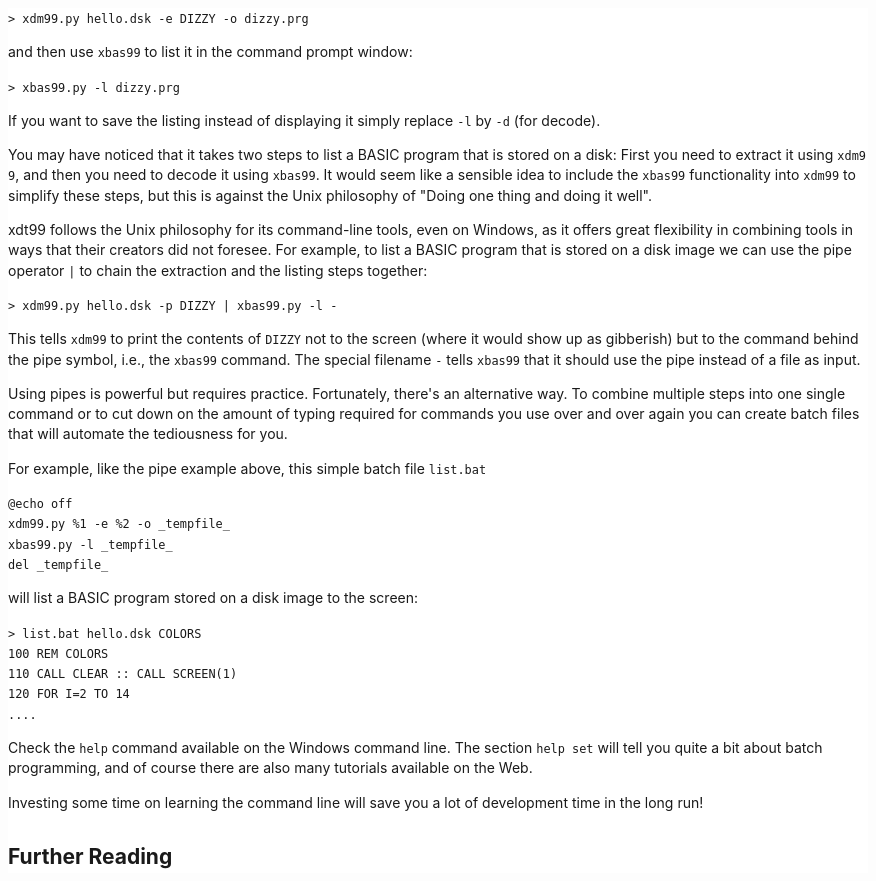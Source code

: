     > xdm99.py hello.dsk -e DIZZY -o dizzy.prg

and then use `xbas99` to list it in the command prompt window:
	
    > xbas99.py -l dizzy.prg

If you want to save the listing instead of displaying it simply replace `-l` by
`-d` (for decode).

You may have noticed that it takes two steps to list a BASIC program that is
stored on a disk: First you need to extract it using `xdm99`, and then you need
to decode it using `xbas99`.  It would seem like a sensible idea to include the
`xbas99` functionality into `xdm99` to simplify these steps, but this is against
the Unix philosophy of "Doing one thing and doing it well".

xdt99 follows the Unix philosophy for its command-line tools, even on Windows,
as it offers great flexibility in combining tools in ways that their creators
did not foresee.  For example, to list a BASIC program that is stored on a disk
image we can use the pipe operator `|` to chain the extraction and the listing
steps together:

    > xdm99.py hello.dsk -p DIZZY | xbas99.py -l -

This tells `xdm99` to print the contents of `DIZZY` not to the screen (where it
would show up as gibberish) but to the command behind the pipe symbol, i.e., the
`xbas99` command.  The special filename `-` tells `xbas99` that it should use
the pipe instead of a file as input.

Using pipes is powerful but requires practice.  Fortunately, there's an
alternative way.  To combine multiple steps into one single command or to cut
down on the amount of typing required for commands you use over and over again
you can create batch files that will automate the tediousness for you.

For example, like the pipe example above, this simple batch file `list.bat`

    @echo off
    xdm99.py %1 -e %2 -o _tempfile_
    xbas99.py -l _tempfile_
    del _tempfile_

will list a BASIC program stored on a disk image to the screen:

    > list.bat hello.dsk COLORS
    100 REM COLORS
    110 CALL CLEAR :: CALL SCREEN(1)
    120 FOR I=2 TO 14
    ....

Check the `help` command available on the Windows command line.  The section
`help set` will tell you quite a bit about batch programming, and of course
there are also many tutorials available on the Web.

Investing some time on learning the command line will save you a lot of
development time in the long run!


Further Reading
---------------
